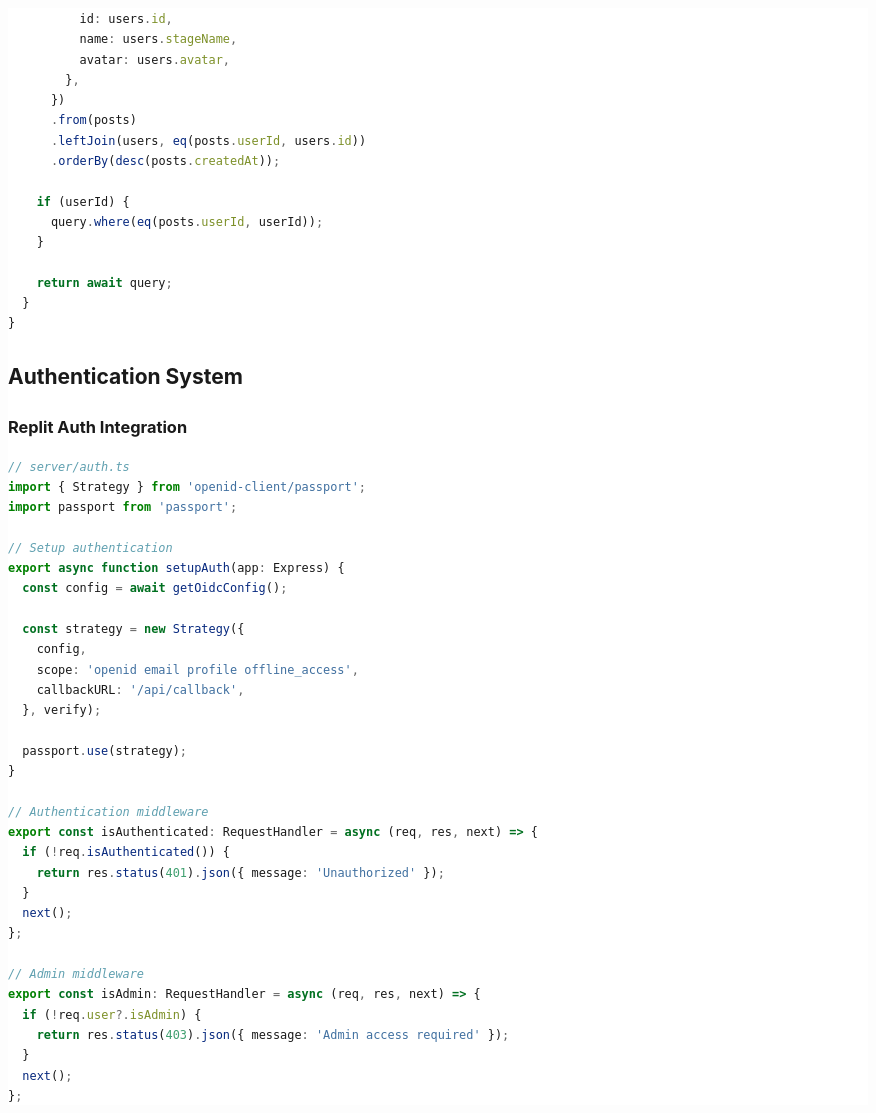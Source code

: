 ```typescript
          id: users.id,
          name: users.stageName,
          avatar: users.avatar,
        },
      })
      .from(posts)
      .leftJoin(users, eq(posts.userId, users.id))
      .orderBy(desc(posts.createdAt));

    if (userId) {
      query.where(eq(posts.userId, userId));
    }

    return await query;
  }
}
```

## Authentication System

### Replit Auth Integration

```typescript
// server/auth.ts
import { Strategy } from 'openid-client/passport';
import passport from 'passport';

// Setup authentication
export async function setupAuth(app: Express) {
  const config = await getOidcConfig();
  
  const strategy = new Strategy({
    config,
    scope: 'openid email profile offline_access',
    callbackURL: '/api/callback',
  }, verify);

  passport.use(strategy);
}

// Authentication middleware
export const isAuthenticated: RequestHandler = async (req, res, next) => {
  if (!req.isAuthenticated()) {
    return res.status(401).json({ message: 'Unauthorized' });
  }
  next();
};

// Admin middleware
export const isAdmin: RequestHandler = async (req, res, next) => {
  if (!req.user?.isAdmin) {
    return res.status(403).json({ message: 'Admin access required' });
  }
  next();
};
```
